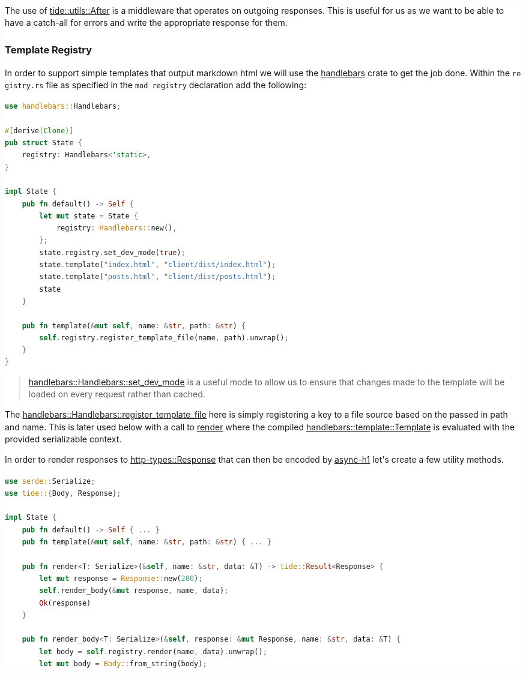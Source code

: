 The use of [tide::utils::After](https://docs.rs/tide/latest/tide/utils/struct.After.html) is a middleware that operates on outgoing responses. This is useful for us as we want to be able to have a catch-all for errors and write the appropriate response for them.

### Template Registry

In order to support simple templates that output markdown html we will use the [handlebars](https://docs.rs/handlebars) crate to get the job done. Within the `registry.rs` file as specified in the `mod registry` declaration add the following:

```rust
use handlebars::Handlebars;

#[derive(Clone)]
pub struct State {
    registry: Handlebars<'static>,
}

impl State {
    pub fn default() -> Self {
        let mut state = State {
            registry: Handlebars::new(),
        };
        state.registry.set_dev_mode(true);
        state.template("index.html", "client/dist/index.html");
        state.template("posts.html", "client/dist/posts.html");
        state
    }

    pub fn template(&mut self, name: &str, path: &str) {
        self.registry.register_template_file(name, path).unwrap();
    }
}
```

> [handlebars::Handlebars::set_dev_mode](https://docs.rs/handlebars/latest/handlebars/struct.Handlebars.html#method.set_dev_mode) is a useful mode to allow us to ensure that changes made to the template will be loaded on every request rather than cached.

The [handlebars::Handlebars::register_template_file](https://docs.rs/handlebars/latest/handlebars/struct.Handlebars.html#method.register_template_file) here is simply registering a key to a file source based on the passed in path and name. This is later used below with a call to [render](https://docs.rs/handlebars/latest/handlebars/struct.Handlebars.html#method.render) where the compiled [handlebars::template::Template](https://docs.rs/handlebars/latest/handlebars/template/struct.Template.html) is evaluated with the provided serializable context.

In order to render responses to [http-types::Response](https://docs.rs/http-types/latest/http_types/struct.Response.html) that can then be encoded by [async-h1](https://docs.rs/async-h1) let's create a few utility methods.

```rust
use serde::Serialize;
use tide::{Body, Response};

impl State {
    pub fn default() -> Self { ... }
    pub fn template(&mut self, name: &str, path: &str) { ... }

    pub fn render<T: Serialize>(&self, name: &str, data: &T) -> tide::Result<Response> {
        let mut response = Response::new(200);
        self.render_body(&mut response, name, data);
        Ok(response)
    }

    pub fn render_body<T: Serialize>(&self, response: &mut Response, name: &str, data: &T) {
        let body = self.registry.render(name, data).unwrap();
        let mut body = Body::from_string(body);
```
